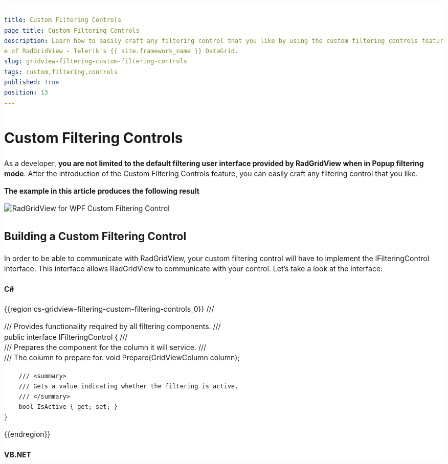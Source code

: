 ```yaml
---
title: Custom Filtering Controls
page_title: Custom Filtering Controls
description: Learn how to easily craft any filtering control that you like by using the custom filtering controls feature of RadGridView - Telerik's {{ site.framework_name }} DataGrid.
slug: gridview-filtering-custom-filtering-controls
tags: custom,filtering,controls
published: True
position: 13
---
```


# Custom Filtering Controls

As a developer, __you are not limited to the default filtering user interface provided by RadGridView when in Popup filtering mode__. After the introduction of the Custom Filtering Controls feature, you can easily craft any filtering control that you like.

__The example in this article produces the following result__  

![RadGridView for WPF Custom Filtering Control](images/gridview-filtering-custom-filtering-controls-0.png)

## Building a Custom Filtering Control

In order to be able to communicate with RadGridView, your custom filtering control will have to implement the IFilteringControl interface. This interface allows RadGridView to communicate with your control.  Let’s take a look at the interface:

#### __C#__

{{region cs-gridview-filtering-custom-filtering-controls_0}}
	/// <summary>
	/// Provides functionality required by all filtering components.
	/// </summary>
	public interface IFilteringControl
	{
	    /// <summary>
	    /// Prepares the component for the column it will service.
	    /// </summary>
	    /// <param name="column">The column to prepare for.</param>
	    void Prepare(GridViewColumn column);
	
	    /// <summary>
	    /// Gets a value indicating whether the filtering is active.
	    /// </summary>
	    bool IsActive { get; set; }
	}
{{endregion}}


#### __VB.NET__
